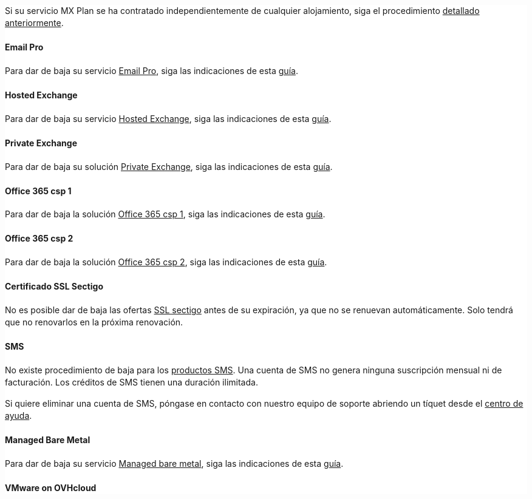 Si su servicio MX Plan se ha contratado independientemente de cualquier alojamiento, siga el procedimiento [detallado anteriormente](#terminate).

#### Email Pro <a name="emailpro"></a>

Para dar de baja su servicio [Email Pro](https://www.ovhcloud.com/es-es/emails/email-pro/), siga las indicaciones de esta [guía](/pages/web_cloud/email_and_collaborative_solutions/email_pro/manage_billing_emailpro#eliminar-cuentas).

#### Hosted Exchange <a name="hosted"></a>

Para dar de baja su servicio [Hosted Exchange](https://www.ovhcloud.com/es-es/emails/hosted-exchange/), siga las indicaciones de esta [guía](/pages/web_cloud/email_and_collaborative_solutions/microsoft_exchange/manage_billing_exchange#eliminar-cuentas).

#### Private Exchange <a name="private"></a>

Para dar de baja su solución [Private Exchange](https://www.ovhcloud.com/es-es/emails/private-exchange/), siga las indicaciones de esta [guía](/pages/web_cloud/email_and_collaborative_solutions/microsoft_exchange/manage_billing_exchange#eliminar-cuentas_1).

#### Office 365 csp 1 <a name="office-csp1"></a>

Para dar de baja la solución [Office 365 csp 1](https://www.ovhcloud.com/es-es/collaborative-tools/microsoft-365/), siga las indicaciones de esta [guía](/pages/web_cloud/email_and_collaborative_solutions/microsoft_office/office_csp1#anadir-una-licencia-a-un-grupo-existente).

#### Office 365 csp 2 <a name="office-csp2"></a>

Para dar de baja la solución [Office 365 csp 2](https://www.ovhcloud.com/es-es/collaborative-tools/microsoft-365/), siga las indicaciones de esta [guía](/pages/web_cloud/email_and_collaborative_solutions/microsoft_office/office_csp2#gestionar-las-suscripciones).

#### Certificado SSL Sectigo <a name="ssl_sectigo"></a>

No es posible dar de baja las ofertas [SSL sectigo](https://www.ovhcloud.com/es-es/web-hosting/options/ssl/) antes de su expiración, ya que no se renuevan automáticamente. Solo tendrá que no renovarlos en la próxima renovación.

#### SMS <a name="sms"></a>

No existe procedimiento de baja para los [productos SMS](https://www.ovh.es/sms/). Una cuenta de SMS no genera ninguna suscripción mensual ni de facturación. Los créditos de SMS tienen una duración ilimitada.

Si quiere eliminar una cuenta de SMS, póngase en contacto con nuestro equipo de soporte abriendo un tíquet desde el [centro de ayuda](https://help.ovhcloud.com/csm?id=csm_get_help).

#### Managed Bare Metal <a name="managedbaremetal"></a>

Para dar de baja su servicio [Managed bare metal](https://www.ovhcloud.com/es-es/managed-bare-metal/), siga las indicaciones de esta [guía](/pages/bare_metal_cloud/managed_bare_metal/how-to-cancel).

#### VMware on OVHcloud <a name="hostedprivatecloud-vmware"></a>
